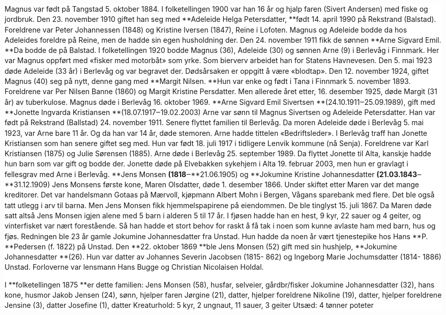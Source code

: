 Magnus var født på Tangstad 5. oktober 1884. I folketellingen 1900 var han 16 år og hjalp faren (Sivert Andersen) med fiske og jordbruk. Den 23. november 1910 giftet han seg med **Adeleide Helga Petersdatter, **født 14. april 1990 på Rekstrand (Balstad). Foreldrene var Peter Johannessen (1848) og Kristine Iversen (1847), Reine i Lofoten. Magnus og Adeleide bodde da hos Adeleides foreldre på Reine, men de hadde sin egen husholdning der. Den 24. november 1911 fikk de sønnen **Arne Sigvard Emil. **Da bodde de på Balstad. I folketellingen 1920 bodde Magnus (36), Adeleide (30) og sønnen Arne (9) i Berlevåg i Finnmark. Her var Magnus oppført med «fisker med motorbåt» som yrke. Som bierverv arbeidet han for Statens Havnevesen.
Den 5. mai 1923 døde Adeleide (33 år) i Berlevåg og var begravet der. Dødsårsaken er oppgitt å være
«blodtap».
Den 12. november 1924, giftet Magnus (40) seg på nytt, denne gang med **Margit Nilsen. **Hun var enke og født i Tana i Finnmark 5. november 1893. Foreldrene var Per Nilsen Banne (1860) og Margit Kristine Persdatter. Men allerede året etter, 16. desember 1925, døde Margit (31 år) av tuberkulose. Magnus døde i Berlevåg 16. oktober 1969.
**Arne Sigvard Emil Sivertsen **(24.10.1911‒25.09.1989), gift med
**Jonette Ingvarda Kristiansen **(18.07.1917‒19.02.2003)
 Arne var sønn til Magnus Sivertsen og Adeleide Petersdatter. Han var født på Rekstrand (Ballstad)
24. november 1911. Senere flyttet familien til Berlevåg. Da moren Adeleide døde i Berlevåg 5. mai 1923, var Arne bare 11 år. Og da han var 14 år, døde stemoren. Arne hadde tittelen «Bedriftsleder». I Berlevåg traff han Jonette Kristiansen som han senere giftet seg med. Hun var født 18. juli 1917 i tidligere Lenvik kommune (nå Senja). Foreldrene var Karl Kristiansen (1875) og Julie Sørensen (1885). Arne døde i Berlevåg 25. september 1989. Da flyttet Jonette til Alta, kanskje hadde hun barn som var gift og bodde der. 
Jonette døde på Elvebakken sykehjem i Alta 19. februar 2003, men hun er gravlagt i fellesgrav med Arne i Berlevåg.
**Jens Monsen **(1818**‒**21.06.1905) og
**Jokumine Kristine Johannesdatter **(21.03.1843**‒**31.12.1909)
Jens Monsens første kone, Maren Olsdatter, døde 1. desember 1866.
Under skiftet etter Maren var det mange kreditorer. Det var handelsmann Gotaas på Mærvoll, kjøpmann Albert Mohn i Bergen, Vågans sparebank med flere. Det ble også tatt utlegg i arv til barna. Men Jens Monsen fikk hjemmelspapirene på eiendommen. De ble tinglyst 15. juli 1867.
Da Maren døde satt altså Jens Monsen igjen alene med 5 barn i alderen 5 til 17 år. I fjøsen hadde han en hest, 9 kyr, 22 sauer og 4 geiter, og vinterfisket var nært forestående. Så han hadde et stort behov for raskt å få tak i noen som kunne avlaste ham med barn, hus og fjøs. Redningen ble 23 år gamle Jokumine Johannesdatter fra Unstad. Hun hadde da noen år vært tjenestepike hos Hans **P. **Pedersen (f. 1822) på Unstad.
Den **22. oktober 1869 **ble Jens Monsen (52) gift med sin hushjelp, **Jokumine Johannesdatter **(26). Hun var datter av Johannes Severin Jacobsen (1815- 862) og Ingeborg Marie Jochumsdatter (1814- 1886) Unstad. Forloverne var lensmann Hans Bugge og Christian Nicolaisen Holdal.


I **folketellingen 1875 **er dette familien:
Jens Monsen (58), husfar, selveier, gårdbr/fisker Jokumine Johannesdatter (32), hans kone, husmor
    Jakob Jensen (24), sønn, hjelper faren Jørgine (21), datter, hjelper foreldrene Nikoline (19), datter, hjelper foreldrene Jensine (3), datter
    Josefine (1), datter
Kreaturhold: 5 kyr, 2 ungnaut, 11 sauer, 3 geiter Utsæd: 4 tønner poteter
